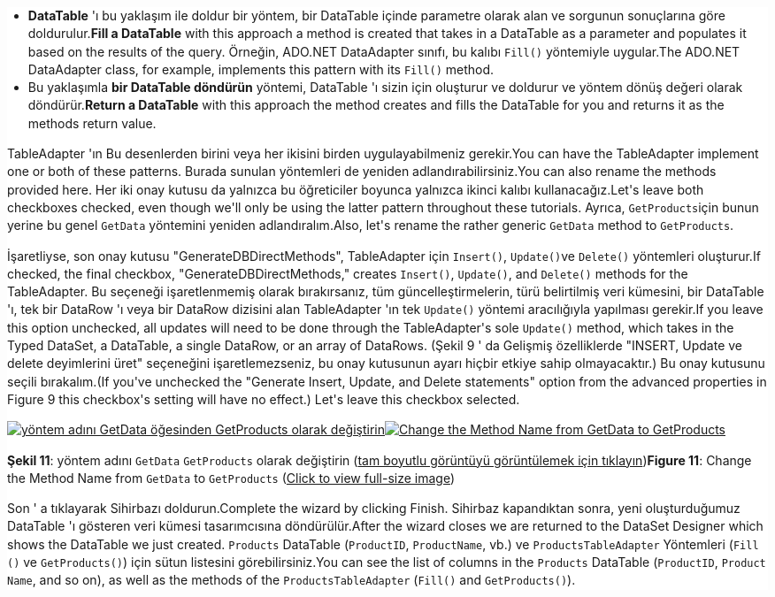 - <span data-ttu-id="7c92c-244">**DataTable** 'ı bu yaklaşım ile doldur bir yöntem, bir DataTable içinde parametre olarak alan ve sorgunun sonuçlarına göre doldurulur.</span><span class="sxs-lookup"><span data-stu-id="7c92c-244">**Fill a DataTable** with this approach a method is created that takes in a DataTable as a parameter and populates it based on the results of the query.</span></span> <span data-ttu-id="7c92c-245">Örneğin, ADO.NET DataAdapter sınıfı, bu kalıbı `Fill()` yöntemiyle uygular.</span><span class="sxs-lookup"><span data-stu-id="7c92c-245">The ADO.NET DataAdapter class, for example, implements this pattern with its `Fill()` method.</span></span>
- <span data-ttu-id="7c92c-246">Bu yaklaşımla **bir DataTable döndürün** yöntemi, DataTable 'ı sizin için oluşturur ve doldurur ve yöntem dönüş değeri olarak döndürür.</span><span class="sxs-lookup"><span data-stu-id="7c92c-246">**Return a DataTable** with this approach the method creates and fills the DataTable for you and returns it as the methods return value.</span></span>

<span data-ttu-id="7c92c-247">TableAdapter 'ın Bu desenlerden birini veya her ikisini birden uygulayabilmeniz gerekir.</span><span class="sxs-lookup"><span data-stu-id="7c92c-247">You can have the TableAdapter implement one or both of these patterns.</span></span> <span data-ttu-id="7c92c-248">Burada sunulan yöntemleri de yeniden adlandırabilirsiniz.</span><span class="sxs-lookup"><span data-stu-id="7c92c-248">You can also rename the methods provided here.</span></span> <span data-ttu-id="7c92c-249">Her iki onay kutusu da yalnızca bu öğreticiler boyunca yalnızca ikinci kalıbı kullanacağız.</span><span class="sxs-lookup"><span data-stu-id="7c92c-249">Let's leave both checkboxes checked, even though we'll only be using the latter pattern throughout these tutorials.</span></span> <span data-ttu-id="7c92c-250">Ayrıca, `GetProducts`için bunun yerine bu genel `GetData` yöntemini yeniden adlandıralım.</span><span class="sxs-lookup"><span data-stu-id="7c92c-250">Also, let's rename the rather generic `GetData` method to `GetProducts`.</span></span>

<span data-ttu-id="7c92c-251">İşaretliyse, son onay kutusu "GenerateDBDirectMethods", TableAdapter için `Insert()`, `Update()`ve `Delete()` yöntemleri oluşturur.</span><span class="sxs-lookup"><span data-stu-id="7c92c-251">If checked, the final checkbox, "GenerateDBDirectMethods," creates `Insert()`, `Update()`, and `Delete()` methods for the TableAdapter.</span></span> <span data-ttu-id="7c92c-252">Bu seçeneği işaretlenmemiş olarak bırakırsanız, tüm güncelleştirmelerin, türü belirtilmiş veri kümesini, bir DataTable 'ı, tek bir DataRow 'ı veya bir DataRow dizisini alan TableAdapter 'ın tek `Update()` yöntemi aracılığıyla yapılması gerekir.</span><span class="sxs-lookup"><span data-stu-id="7c92c-252">If you leave this option unchecked, all updates will need to be done through the TableAdapter's sole `Update()` method, which takes in the Typed DataSet, a DataTable, a single DataRow, or an array of DataRows.</span></span> <span data-ttu-id="7c92c-253">(Şekil 9 ' da Gelişmiş özelliklerde "INSERT, Update ve delete deyimlerini üret" seçeneğini işaretlemezseniz, bu onay kutusunun ayarı hiçbir etkiye sahip olmayacaktır.) Bu onay kutusunu seçili bırakalım.</span><span class="sxs-lookup"><span data-stu-id="7c92c-253">(If you've unchecked the "Generate Insert, Update, and Delete statements" option from the advanced properties in Figure 9 this checkbox's setting will have no effect.) Let's leave this checkbox selected.</span></span>

<span data-ttu-id="7c92c-254">[![yöntem adını GetData öğesinden GetProducts olarak değiştirin](creating-a-data-access-layer-vb/_static/image30.png)](creating-a-data-access-layer-vb/_static/image29.png)</span><span class="sxs-lookup"><span data-stu-id="7c92c-254">[![Change the Method Name from GetData to GetProducts](creating-a-data-access-layer-vb/_static/image30.png)](creating-a-data-access-layer-vb/_static/image29.png)</span></span>

<span data-ttu-id="7c92c-255">**Şekil 11**: yöntem adını `GetData` `GetProducts` olarak değiştirin ([tam boyutlu görüntüyü görüntülemek için tıklayın](creating-a-data-access-layer-vb/_static/image31.png))</span><span class="sxs-lookup"><span data-stu-id="7c92c-255">**Figure 11**: Change the Method Name from `GetData` to `GetProducts` ([Click to view full-size image](creating-a-data-access-layer-vb/_static/image31.png))</span></span>

<span data-ttu-id="7c92c-256">Son ' a tıklayarak Sihirbazı doldurun.</span><span class="sxs-lookup"><span data-stu-id="7c92c-256">Complete the wizard by clicking Finish.</span></span> <span data-ttu-id="7c92c-257">Sihirbaz kapandıktan sonra, yeni oluşturduğumuz DataTable 'ı gösteren veri kümesi tasarımcısına döndürülür.</span><span class="sxs-lookup"><span data-stu-id="7c92c-257">After the wizard closes we are returned to the DataSet Designer which shows the DataTable we just created.</span></span> <span data-ttu-id="7c92c-258">`Products` DataTable (`ProductID`, `ProductName`, vb.) ve `ProductsTableAdapter` Yöntemleri (`Fill()` ve `GetProducts()`) için sütun listesini görebilirsiniz.</span><span class="sxs-lookup"><span data-stu-id="7c92c-258">You can see the list of columns in the `Products` DataTable (`ProductID`, `ProductName`, and so on), as well as the methods of the `ProductsTableAdapter` (`Fill()` and `GetProducts()`).</span></span>
